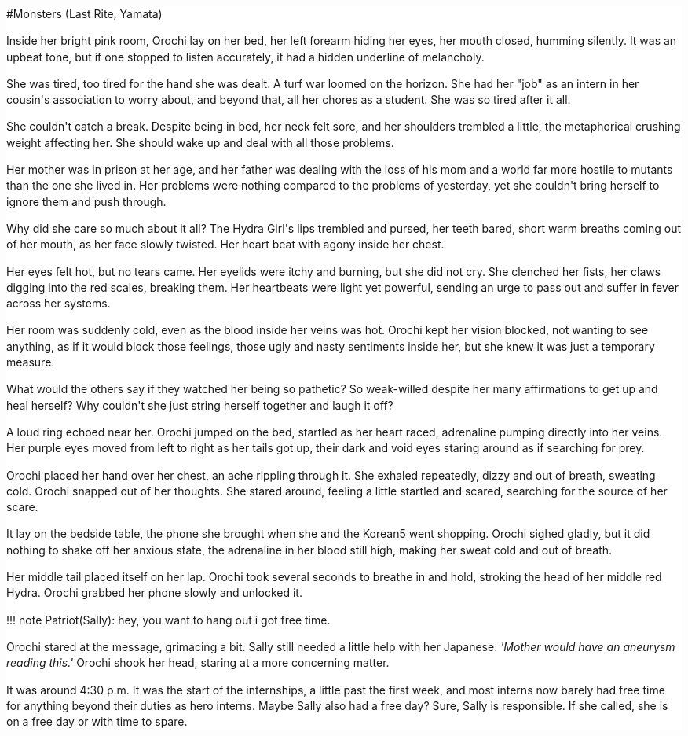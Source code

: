 #Monsters (Last Rite, Yamata)

Inside her bright pink room, Orochi lay on her bed, her left forearm hiding her eyes, her mouth closed, humming silently. It was an upbeat tone, but if one stopped to listen accurately, it had a hidden underline of melancholy.

She was tired, too tired for the hand she was dealt. A turf war loomed on the horizon. She had her "job" as an intern in her cousin's association to worry about, and beyond that, all her chores as a student. She was so tired after it all.

She couldn't catch a break. Despite being in bed, her neck felt sore, and her shoulders trembled a little, the metaphorical crushing weight affecting her. She should wake up and deal with all those problems.

Her mother was in prison at her age, and her father was dealing with the loss of his mom and a world far more hostile to mutants than the one she lived in. Her problems were nothing compared to the problems of yesterday, yet she couldn't bring herself to ignore them and push through.

Why did she care so much about it all? The Hydra Girl's lips trembled and pursed, her teeth bared, short warm breaths coming out of her mouth, as her face slowly twisted. Her heart beat with agony inside her chest.

Her eyes felt hot, but no tears came. Her eyelids were itchy and burning, but she did not cry. She clenched her fists, her claws digging into the red scales, breaking them. Her heartbeats were light yet powerful, sending an urge to pass out and suffer in fever across her systems.

Her room was suddenly cold, even as the blood inside her veins was hot. Orochi kept her vision blocked, not wanting to see anything, as if it would block those feelings, those ugly and nasty sentiments inside her, but she knew it was just a temporary measure.

What would the others say if they watched her being so pathetic? So weak-willed despite her many affirmations to get up and heal herself? Why couldn't she just string herself together and laugh it off?

A loud ring echoed near her. Orochi jumped on the bed, startled as her heart raced, adrenaline pumping directly into her veins. Her purple eyes moved from left to right as her tails got up, their dark and void eyes staring around as if searching for prey.

Orochi placed her hand over her chest, an ache rippling through it. She exhaled repeatedly, dizzy and out of breath, sweating cold. Orochi snapped out of her thoughts. She stared around, feeling a little startled and scared, searching for the source of her scare.

It lay on the bedside table, the phone she brought when she and the Korean5 went shopping. Orochi sighed gladly, but it did nothing to shake off her anxious state, the adrenaline in her blood still high, making her sweat cold and out of breath.

Her middle tail placed itself on her lap. Orochi took several seconds to breathe in and hold, stroking the head of her middle red Hydra. Orochi grabbed her phone slowly and unlocked it.

!!! note Patriot(Sally): hey, you want to hang out i got free time.

Orochi stared at the message, grimacing a bit. Sally still needed a little help with her Japanese. *'Mother would have an aneurysm reading this.'* Orochi shook her head, staring at a more concerning matter.

It was around 4:30 p.m. It was the start of the internships, a little past the first week, and most interns now barely had free time for anything beyond their duties as hero interns. Maybe Sally also had a free day? Sure, Sally is responsible. If she called, she is on a free day or with time to spare.
